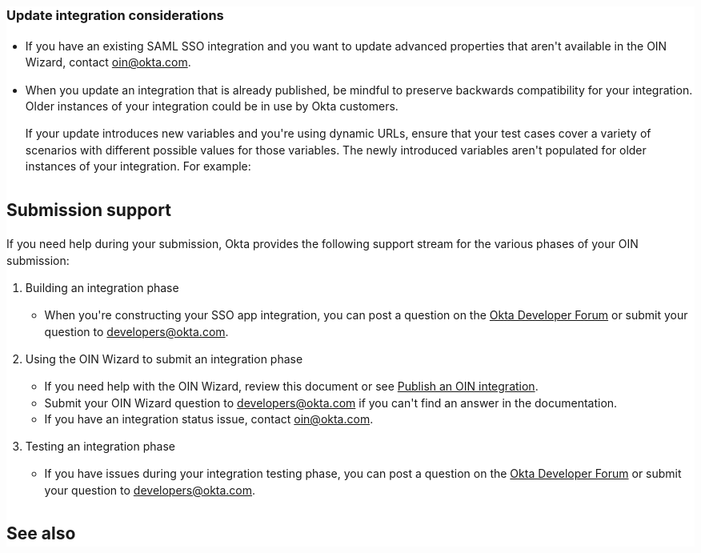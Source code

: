 ### Update integration considerations

* If you have an existing SAML SSO integration and you want to update advanced properties that aren't available in the OIN Wizard, contact <oin@okta.com>.

* When you update an integration that is already published, be mindful to preserve backwards compatibility for your integration. Older instances of your integration could be in use by Okta customers.

   If your update introduces new variables and you're using dynamic URLs, ensure that your test cases cover a variety of scenarios with different possible values for those variables. The newly introduced variables aren't populated for older instances of your integration. For example:

   <StackSnippet snippet="backward-compatible-eg" />

## Submission support

If you need help during your submission, Okta provides the following support stream for the various phases of your OIN submission:

1. Building an integration phase

    * When you're constructing your SSO app integration, you can post a question on the [Okta Developer Forum](https://devforum.okta.com/) or submit your question to <developers@okta.com>.

1. Using the OIN Wizard to submit an integration phase

    * If you need help with the OIN Wizard, review this document or see [Publish an OIN integration](/docs/guides/submit-app-overview/).
    * Submit your OIN Wizard question to <developers@okta.com> if you can't find an answer in the documentation.
    * If you have an integration status issue, contact <oin@okta.com>.

1. Testing an integration phase

    * If you have issues during your integration testing phase, you can post a question on the [Okta Developer Forum](https://devforum.okta.com/) or submit your question to <developers@okta.com>.

## See also

<StackSnippet snippet="see-also" />
